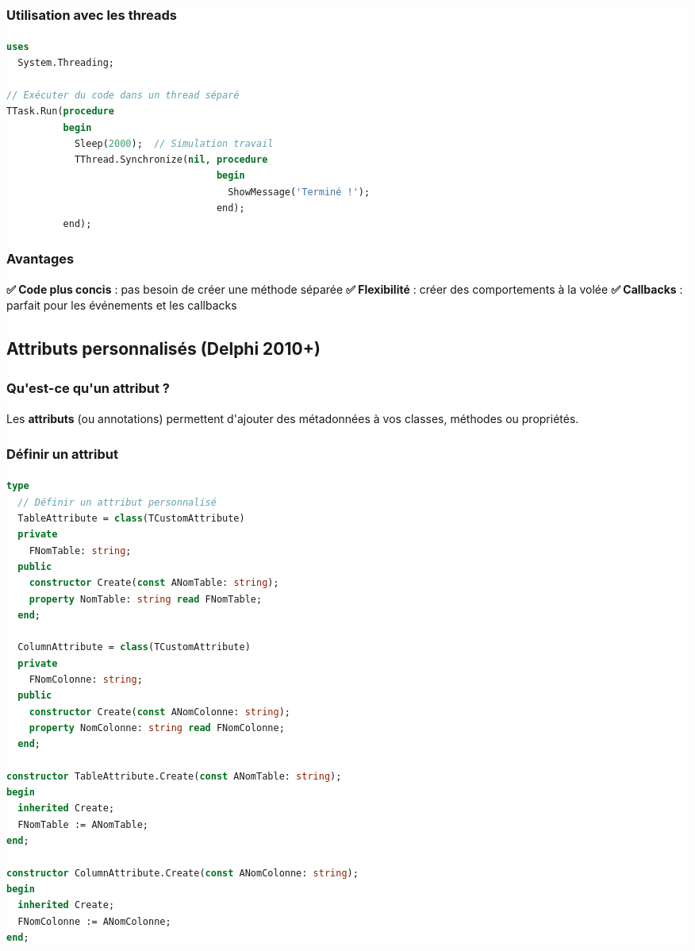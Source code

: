 ### Utilisation avec les threads

```pascal
uses
  System.Threading;

// Exécuter du code dans un thread séparé
TTask.Run(procedure
          begin
            Sleep(2000);  // Simulation travail
            TThread.Synchronize(nil, procedure
                                     begin
                                       ShowMessage('Terminé !');
                                     end);
          end);
```

### Avantages

**✅ Code plus concis** : pas besoin de créer une méthode séparée
**✅ Flexibilité** : créer des comportements à la volée
**✅ Callbacks** : parfait pour les événements et les callbacks

## Attributs personnalisés (Delphi 2010+)

### Qu'est-ce qu'un attribut ?

Les **attributs** (ou annotations) permettent d'ajouter des métadonnées à vos classes, méthodes ou propriétés.

### Définir un attribut

```pascal
type
  // Définir un attribut personnalisé
  TableAttribute = class(TCustomAttribute)
  private
    FNomTable: string;
  public
    constructor Create(const ANomTable: string);
    property NomTable: string read FNomTable;
  end;

  ColumnAttribute = class(TCustomAttribute)
  private
    FNomColonne: string;
  public
    constructor Create(const ANomColonne: string);
    property NomColonne: string read FNomColonne;
  end;

constructor TableAttribute.Create(const ANomTable: string);
begin
  inherited Create;
  FNomTable := ANomTable;
end;

constructor ColumnAttribute.Create(const ANomColonne: string);
begin
  inherited Create;
  FNomColonne := ANomColonne;
end;
```
